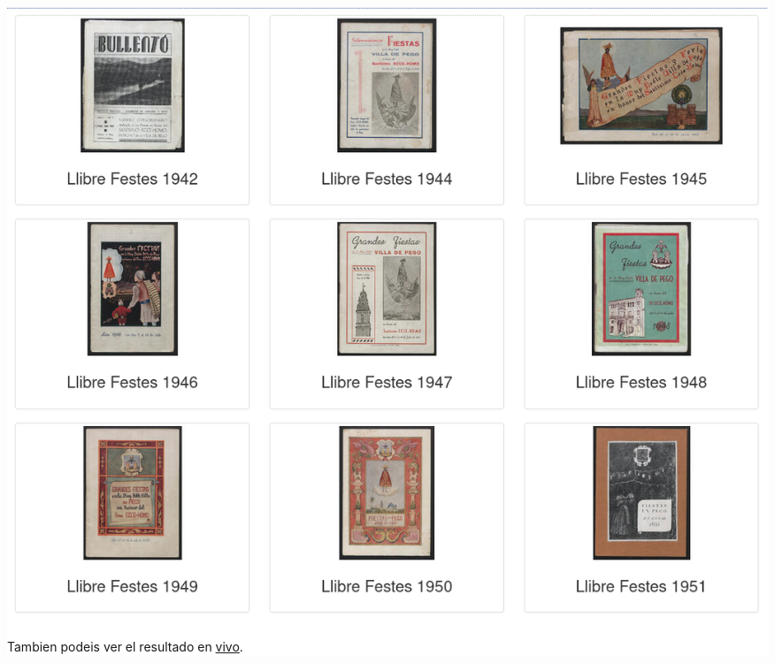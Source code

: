 ![galeria](/img/news/202104070857/vista-galeria.png)
</div>

Tambien podeis ver el resultado en [vivo](https://www.pego.org/serveis/cultura/llibres-festes/).